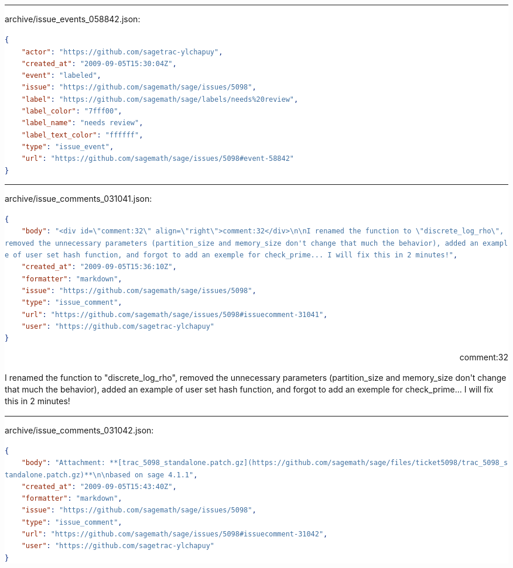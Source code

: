 

---

archive/issue_events_058842.json:
```json
{
    "actor": "https://github.com/sagetrac-ylchapuy",
    "created_at": "2009-09-05T15:30:04Z",
    "event": "labeled",
    "issue": "https://github.com/sagemath/sage/issues/5098",
    "label": "https://github.com/sagemath/sage/labels/needs%20review",
    "label_color": "7fff00",
    "label_name": "needs review",
    "label_text_color": "ffffff",
    "type": "issue_event",
    "url": "https://github.com/sagemath/sage/issues/5098#event-58842"
}
```



---

archive/issue_comments_031041.json:
```json
{
    "body": "<div id=\"comment:32\" align=\"right\">comment:32</div>\n\nI renamed the function to \"discrete_log_rho\", removed the unnecessary parameters (partition_size and memory_size don't change that much the behavior), added an example of user set hash function, and forgot to add an exemple for check_prime... I will fix this in 2 minutes!",
    "created_at": "2009-09-05T15:36:10Z",
    "formatter": "markdown",
    "issue": "https://github.com/sagemath/sage/issues/5098",
    "type": "issue_comment",
    "url": "https://github.com/sagemath/sage/issues/5098#issuecomment-31041",
    "user": "https://github.com/sagetrac-ylchapuy"
}
```

<div id="comment:32" align="right">comment:32</div>

I renamed the function to "discrete_log_rho", removed the unnecessary parameters (partition_size and memory_size don't change that much the behavior), added an example of user set hash function, and forgot to add an exemple for check_prime... I will fix this in 2 minutes!



---

archive/issue_comments_031042.json:
```json
{
    "body": "Attachment: **[trac_5098_standalone.patch.gz](https://github.com/sagemath/sage/files/ticket5098/trac_5098_standalone.patch.gz)**\n\nbased on sage 4.1.1",
    "created_at": "2009-09-05T15:43:40Z",
    "formatter": "markdown",
    "issue": "https://github.com/sagemath/sage/issues/5098",
    "type": "issue_comment",
    "url": "https://github.com/sagemath/sage/issues/5098#issuecomment-31042",
    "user": "https://github.com/sagetrac-ylchapuy"
}
```
